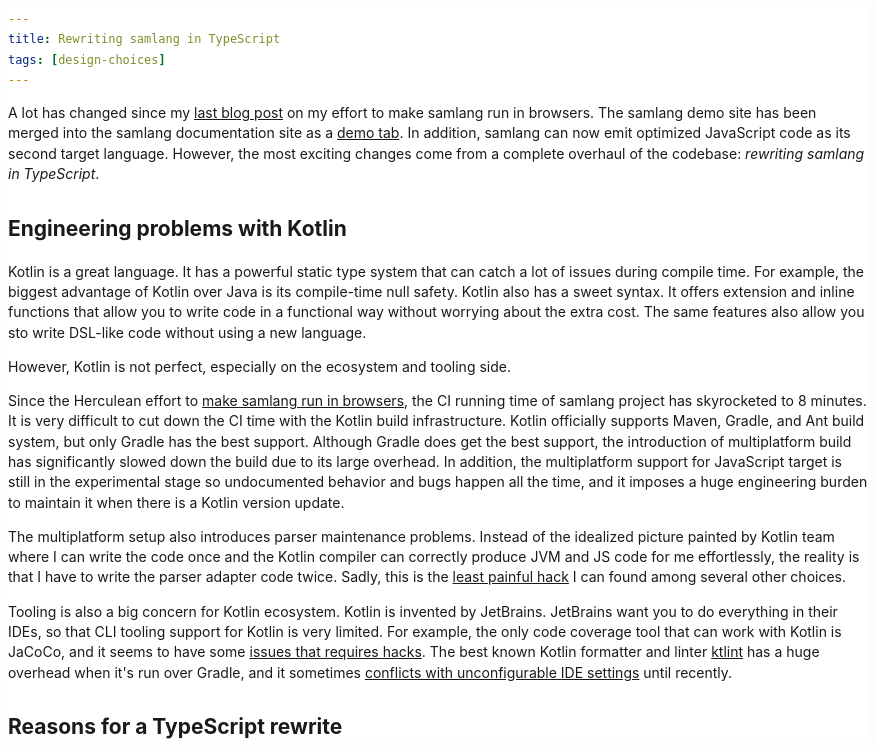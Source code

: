 ```yaml
---
title: Rewriting samlang in TypeScript
tags: [design-choices]
---
```


A lot has changed since my [last blog post](/2020/05/17/samlang-in-browser) on my effort to make
samlang run in browsers. The samlang demo site has been merged into the samlang documentation site
as a [demo tab](https://samlang.developersam.com/demo). In addition, samlang can now emit optimized
JavaScript code as its second target language. However, the most exciting changes come from a
complete overhaul of the codebase: _rewriting samlang in TypeScript_.



## Engineering problems with Kotlin

Kotlin is a great language. It has a powerful static type system that can catch a lot of issues
during compile time. For example, the biggest advantage of Kotlin over Java is its compile-time null
safety. Kotlin also has a sweet syntax. It offers extension and inline functions that allow you to
write code in a functional way without worrying about the extra cost. The same features also allow
you sto write DSL-like code without using a new language.

However, Kotlin is not perfect, especially on the ecosystem and tooling side.

Since the Herculean effort to [make samlang run in browsers](/2020/05/17/samlang-in-browser), the CI
running time of samlang project has skyrocketed to 8 minutes. It is very difficult to cut down the
CI time with the Kotlin build infrastructure. Kotlin officially supports Maven, Gradle, and Ant
build system, but only Gradle has the best support. Although Gradle does get the best support, the
introduction of multiplatform build has significantly slowed down the build due to its large
overhead. In addition, the multiplatform support for JavaScript target is still in the experimental
stage so undocumented behavior and bugs happen all the time, and it imposes a huge engineering
burden to maintain it when there is a Kotlin version update.

The multiplatform setup also introduces parser maintenance problems. Instead of the idealized
picture painted by Kotlin team where I can write the code once and the Kotlin compiler can correctly
produce JVM and JS code for me effortlessly, the reality is that I have to write the parser adapter
code twice. Sadly, this is the
[least painful hack](/2020/05/17/samlang-in-browser#stage-2-fight-the-parser) I can found among
several other choices.

Tooling is also a big concern for Kotlin ecosystem. Kotlin is invented by JetBrains. JetBrains want
you to do everything in their IDEs, so that CLI tooling support for Kotlin is very limited. For
example, the only code coverage tool that can work with Kotlin is JaCoCo, and it seems to have some
[issues that requires hacks](https://tech.wayfair.com/2018/02/kotlin-and-jacoco-will-they-blend/).
The best known Kotlin formatter and linter [ktlint](https://github.com/pinterest/ktlint) has a huge
overhead when it's run over Gradle, and it sometimes
[conflicts with unconfigurable IDE settings](https://github.com/pinterest/ktlint/issues/527) until
recently.

## Reasons for a TypeScript rewrite
